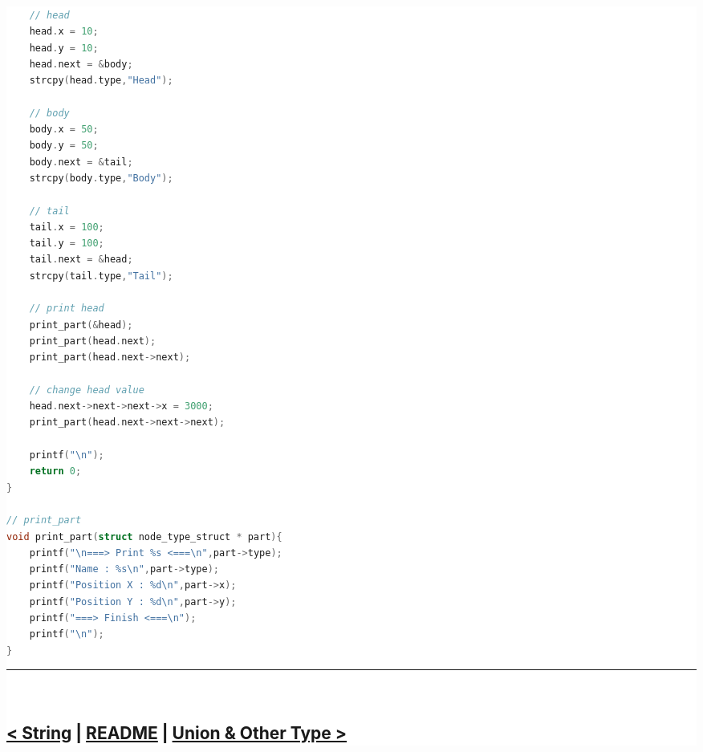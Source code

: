 ```c
    // head
    head.x = 10;
    head.y = 10;
    head.next = &body;
    strcpy(head.type,"Head");

    // body
    body.x = 50;
    body.y = 50;
    body.next = &tail;
    strcpy(body.type,"Body");

    // tail
    tail.x = 100;
    tail.y = 100;
    tail.next = &head;
    strcpy(tail.type,"Tail");

    // print head
    print_part(&head);
    print_part(head.next);
    print_part(head.next->next);

    // change head value
    head.next->next->next->x = 3000;
    print_part(head.next->next->next);

    printf("\n");
    return 0;
}

// print_part
void print_part(struct node_type_struct * part){
    printf("\n===> Print %s <===\n",part->type);
    printf("Name : %s\n",part->type);
    printf("Position X : %d\n",part->x);
    printf("Position Y : %d\n",part->y);
    printf("===> Finish <===\n");
    printf("\n");
}
```
<hr />
<br />

[< String](./06.string.md) | [README](../README.md) | [Union & Other Type >](./08.union_and_other_type.md)
------------------------------------------------------------------------------